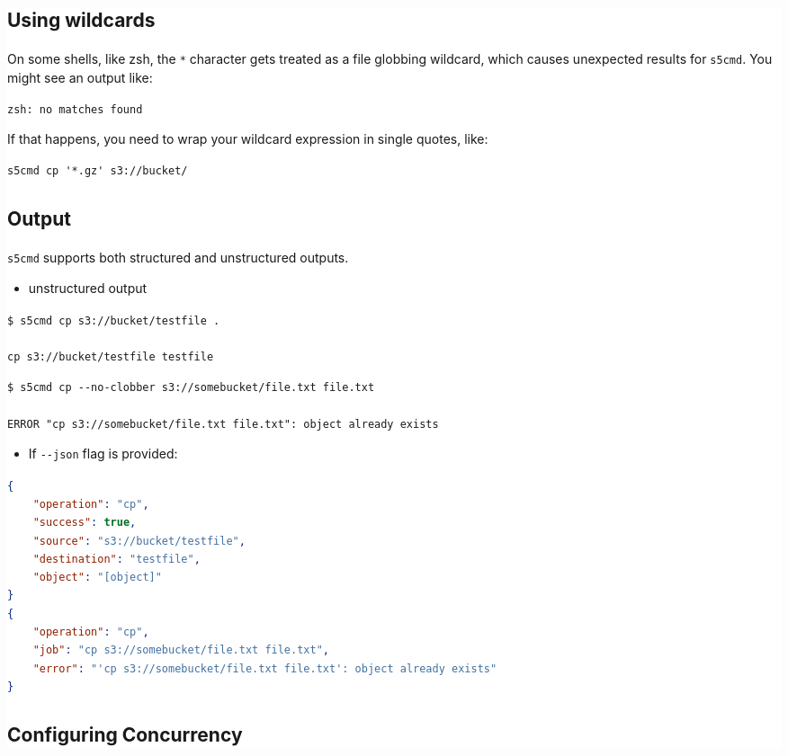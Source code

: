 ## Using wildcards



On some shells, like zsh, the `*` character gets treated as a file globbing wildcard, which causes unexpected results for `s5cmd`. You might see an output like:

```
zsh: no matches found
```

If that happens, you need to wrap your wildcard expression in single quotes, like:

```
s5cmd cp '*.gz' s3://bucket/
```

## Output



`s5cmd` supports both structured and unstructured outputs.

- unstructured output

```shell
$ s5cmd cp s3://bucket/testfile .

cp s3://bucket/testfile testfile
```

```shell
$ s5cmd cp --no-clobber s3://somebucket/file.txt file.txt

ERROR "cp s3://somebucket/file.txt file.txt": object already exists
```

- If `--json` flag is provided:

```json
{
    "operation": "cp",
    "success": true,
    "source": "s3://bucket/testfile",
    "destination": "testfile",
    "object": "[object]"
}
{
    "operation": "cp",
    "job": "cp s3://somebucket/file.txt file.txt",
    "error": "'cp s3://somebucket/file.txt file.txt': object already exists"
}
```

## Configuring Concurrency

[](https://github.com/peak/s5cmd#configuring-concurrency)
